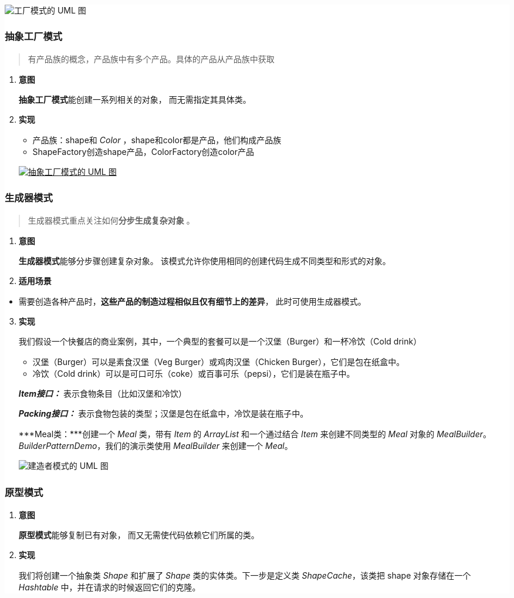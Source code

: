    ![工厂模式的 UML 图](https://www.runoob.com/wp-content/uploads/2014/08/AB6B814A-0B09-4863-93D6-1E22D6B07FF8.jpg)



### 抽象工厂模式

> 有产品族的概念，产品族中有多个产品。具体的产品从产品族中获取

1. **意图**

    **抽象工厂模式**能创建一系列相关的对象， 而无需指定其具体类。 

2. **实现**

   + 产品族：shape和 *Color* ，shape和color都是产品，他们构成产品族
   + ShapeFactory创造shape产品，ColorFactory创造color产品

   [![抽象工厂模式的 UML 图](https://www.runoob.com/wp-content/uploads/2014/08/3E13CDD1-2CD2-4C66-BD33-DECBF172AE03.jpg)](https://www.runoob.com/wp-content/uploads/2014/08/3E13CDD1-2CD2-4C66-BD33-DECBF172AE03.jpg)

### 生成器模式

>  生成器模式重点关注如何**分步生成复杂对象** 。

1. **意图**

    **生成器模式**能够分步骤创建复杂对象。 该模式允许你使用相同的创建代码生成不同类型和形式的对象。 

2. **适用场景**
   
+ 需要创造各种产品时，**这些产品的制造过程相似且仅有细节上的差异**， 此时可使用生成器模式。 
  
3. **实现**

   我们假设一个快餐店的商业案例，其中，一个典型的套餐可以是一个汉堡（Burger）和一杯冷饮（Cold drink）

   + 汉堡（Burger）可以是素食汉堡（Veg Burger）或鸡肉汉堡（Chicken Burger），它们是包在纸盒中。
   + 冷饮（Cold drink）可以是可口可乐（coke）或百事可乐（pepsi），它们是装在瓶子中。

   ***Item接口：*** 表示食物条目（比如汉堡和冷饮）

   ***Packing接口：*** 表示食物包装的类型；汉堡是包在纸盒中，冷饮是装在瓶子中。

   ***Meal类：***创建一个 *Meal* 类，带有 *Item* 的 *ArrayList* 和一个通过结合 *Item* 来创建不同类型的 *Meal* 对象的 *MealBuilder*。*BuilderPatternDemo*，我们的演示类使用 *MealBuilder* 来创建一个 *Meal*。

   ![建造者模式的 UML 图](https://www.runoob.com/wp-content/uploads/2014/08/builder_pattern_uml_diagram.jpg)

### 原型模式

1. **意图**

   **原型模式**能够复制已有对象， 而又无需使代码依赖它们所属的类。 

2. **实现**

   我们将创建一个抽象类 *Shape* 和扩展了 *Shape* 类的实体类。下一步是定义类 *ShapeCache*，该类把 shape 对象存储在一个 *Hashtable* 中，并在请求的时候返回它们的克隆。
